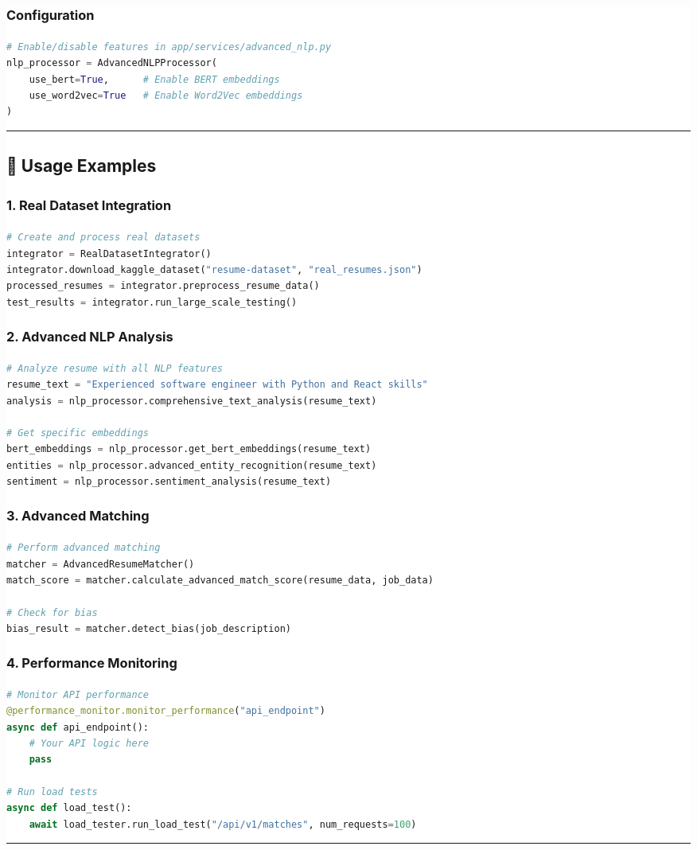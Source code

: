 ### **Configuration**
```python
# Enable/disable features in app/services/advanced_nlp.py
nlp_processor = AdvancedNLPProcessor(
    use_bert=True,      # Enable BERT embeddings
    use_word2vec=True   # Enable Word2Vec embeddings
)
```

---

## 🚀 **Usage Examples**

### **1. Real Dataset Integration**
```python
# Create and process real datasets
integrator = RealDatasetIntegrator()
integrator.download_kaggle_dataset("resume-dataset", "real_resumes.json")
processed_resumes = integrator.preprocess_resume_data()
test_results = integrator.run_large_scale_testing()
```

### **2. Advanced NLP Analysis**
```python
# Analyze resume with all NLP features
resume_text = "Experienced software engineer with Python and React skills"
analysis = nlp_processor.comprehensive_text_analysis(resume_text)

# Get specific embeddings
bert_embeddings = nlp_processor.get_bert_embeddings(resume_text)
entities = nlp_processor.advanced_entity_recognition(resume_text)
sentiment = nlp_processor.sentiment_analysis(resume_text)
```

### **3. Advanced Matching**
```python
# Perform advanced matching
matcher = AdvancedResumeMatcher()
match_score = matcher.calculate_advanced_match_score(resume_data, job_data)

# Check for bias
bias_result = matcher.detect_bias(job_description)
```

### **4. Performance Monitoring**
```python
# Monitor API performance
@performance_monitor.monitor_performance("api_endpoint")
async def api_endpoint():
    # Your API logic here
    pass

# Run load tests
async def load_test():
    await load_tester.run_load_test("/api/v1/matches", num_requests=100)
```

---